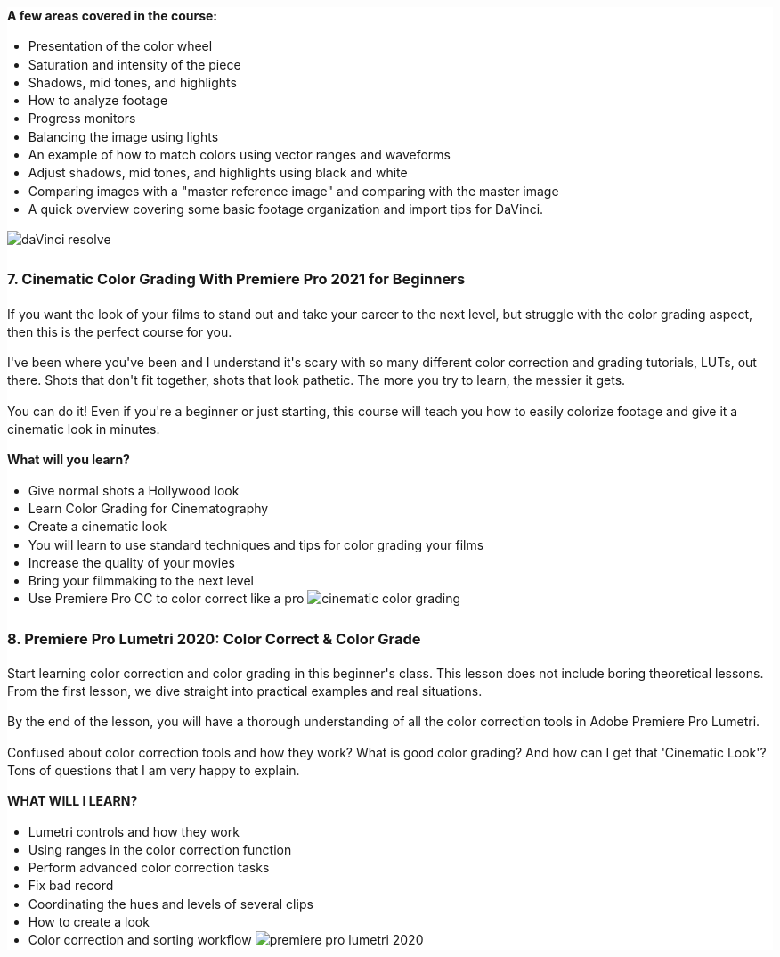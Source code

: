 **A few areas covered in the course:**

* Presentation of the color wheel
* Saturation and intensity of the piece
* Shadows, mid tones, and highlights
* How to analyze footage
* Progress monitors
* Balancing the image using lights
* An example of how to match colors using vector ranges and waveforms
* Adjust shadows, mid tones, and highlights using black and white
* Comparing images with a "master reference image" and comparing with the master image
* A quick overview covering some basic footage organization and import tips for DaVinci.

![daVinci resolve](https://images.wondershare.com/filmora/article-images/2022/08/color-grading-tutorial-7.jpg)

### 7\. Cinematic Color Grading With Premiere Pro 2021 for Beginners

If you want the look of your films to stand out and take your career to the next level, but struggle with the color grading aspect, then this is the perfect course for you.

I've been where you've been and I understand it's scary with so many different color correction and grading tutorials, LUTs, out there. Shots that don't fit together, shots that look pathetic. The more you try to learn, the messier it gets.

You can do it! Even if you're a beginner or just starting, this course will teach you how to easily colorize footage and give it a cinematic look in minutes.

**What will you learn?**

* Give normal shots a Hollywood look
* Learn Color Grading for Cinematography
* Create a cinematic look
* You will learn to use standard techniques and tips for color grading your films
* Increase the quality of your movies
* Bring your filmmaking to the next level
* Use Premiere Pro CC to color correct like a pro ![cinematic color grading](https://images.wondershare.com/filmora/article-images/2022/08/color-grading-tutorial-8.jpg)

### 8\. Premiere Pro Lumetri 2020: Color Correct & Color Grade

Start learning color correction and color grading in this beginner's class. This lesson does not include boring theoretical lessons. From the first lesson, we dive straight into practical examples and real situations.

By the end of the lesson, you will have a thorough understanding of all the color correction tools in Adobe Premiere Pro Lumetri.

Confused about color correction tools and how they work? What is good color grading? And how can I get that 'Cinematic Look'? Tons of questions that I am very happy to explain.

**WHAT WILL I LEARN?**

* Lumetri controls and how they work
* Using ranges in the color correction function
* Perform advanced color correction tasks
* Fix bad record
* Coordinating the hues and levels of several clips
* How to create a look
* Color correction and sorting workflow ![premiere pro lumetri 2020](https://images.wondershare.com/filmora/article-images/2022/08/color-grading-tutorial-9.jpg)
